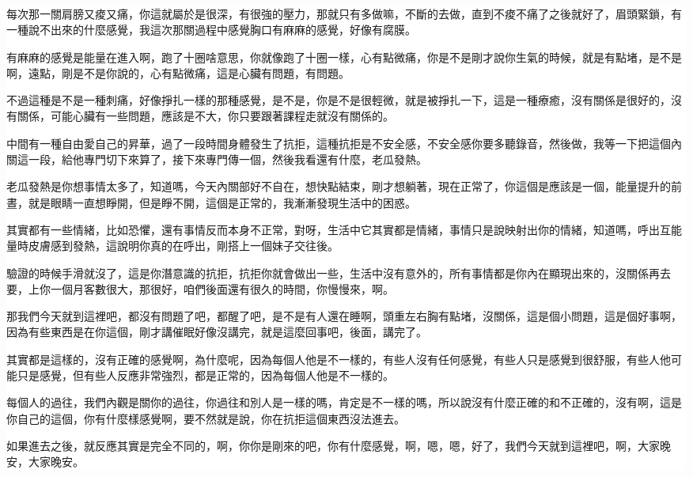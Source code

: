 每次那一關肩膀又痠又痛，你這就屬於是很深，有很強的壓力，那就只有多做嘛，不斷的去做，直到不痠不痛了之後就好了，眉頭緊鎖，有一種說不出來的什麼感覺，我這次那關過程中感覺胸口有麻麻的感覺，好像有腐膜。

有麻麻的感覺是能量在進入啊，跑了十圈啥意思，你就像跑了十圈一樣，心有點微痛，你是不是剛才說你生氣的時候，就是有點堵，是不是啊，遠點，剛是不是你說的，心有點微痛，這是心臟有問題，有問題。

不過這種是不是一種刺痛，好像掙扎一樣的那種感覺，是不是，你是不是很輕微，就是被掙扎一下，這是一種療癒，沒有關係是很好的，沒有關係，可能心臟有一些問題，應該是不大，你只要跟著課程走就沒有關係的。

中間有一種自由愛自己的昇華，過了一段時間身體發生了抗拒，這種抗拒是不安全感，不安全感你要多聽錄音，然後做，我等一下把這個內關這一段，給他專門切下來算了，接下來專門傳一個，然後我看還有什麼，老瓜發熱。

老瓜發熱是你想事情太多了，知道嗎，今天內關部好不自在，想快點結束，剛才想躺著，現在正常了，你這個是應該是一個，能量提升的前晝，就是眼睛一直想睜開，但是睜不開，這個是正常的，我漸漸發現生活中的困惑。

其實都有一些情緒，比如恐懼，還有事情反而本身不正常，對呀，生活中它其實都是情緒，事情只是說映射出你的情緒，知道嗎，呼出互能量時皮膚感到發熱，這說明你真的在呼出，剛搭上一個妹子交往後。

驗證的時候手滑就沒了，這是你潛意識的抗拒，抗拒你就會做出一些，生活中沒有意外的，所有事情都是你內在顯現出來的，沒關係再去要，上你一個月客數很大，那很好，咱們後面還有很久的時間，你慢慢來，啊。

那我們今天就到這裡吧，都沒有問題了吧，都醒了吧，是不是有人還在睡啊，頭重左右胸有點堵，沒關係，這是個小問題，這是個好事啊，因為有些東西是在你這個，剛才講催眠好像沒講完，就是這麼回事吧，後面，講完了。

其實都是這樣的，沒有正確的感覺啊，為什麼呢，因為每個人他是不一樣的，有些人沒有任何感覺，有些人只是感覺到很舒服，有些人他可能只是感覺，但有些人反應非常強烈，都是正常的，因為每個人他是不一樣的。

每個人的過往，我們內觀是關你的過往，你過往和別人是一樣的嗎，肯定是不一樣的嗎，所以說沒有什麼正確的和不正確的，沒有啊，這是你自己的這個，你有什麼樣感覺啊，要不然就是說，你在抗拒這個東西沒法進去。

如果進去之後，就反應其實是完全不同的，啊，你你是剛來的吧，你有什麼感覺，啊，嗯，嗯，好了，我們今天就到這裡吧，啊，大家晚安，大家晚安。

